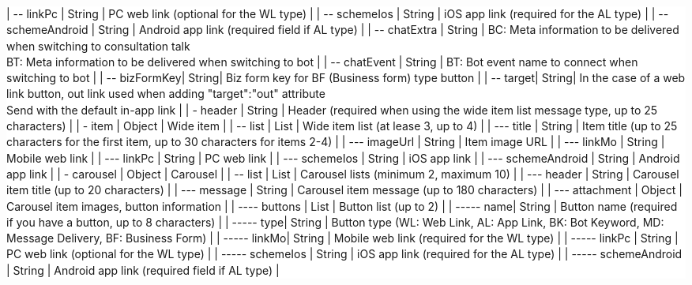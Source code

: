 | -- linkPc | String | PC web link (optional for the WL type)                                                                                                                                            |
| -- schemeIos | String | iOS app link (required for the AL type)                                                                                                                                           |
| -- schemeAndroid | String | Android app link (required field if AL type)                                                                                                                                         |
| -- chatExtra | String | BC: Meta information to be delivered when switching to consultation talk<br/> BT: Meta information to be delivered when switching to bot                                                                                                                       |
| -- chatEvent | String | BT: Bot event name to connect when switching to bot                                                                                                                                               |
| -- bizFormKey|	String| 	Biz form key for BF (Business form) type button                                                                                                                                          |
| -- target|	String| 	In the case of a web link button, out link used when adding "target":"out" attribute<br>Send with the default in-app link                                                                                                          |
| - header | String | Header (required when using the wide item list message type, up to 25 characters)                                                                                                                             |
| - item | Object | Wide item                                                                                                                                                             |
| -- list | List | Wide item list (at lease 3, up to 4)                                                                                                                                           |
| --- title | String | Item title (up to 25 characters for the first item, up to 30 characters for items 2-4)                                                                                                                   |
| --- imageUrl | String | Item image URL                                                                                                                                                         |
| --- linkMo | String | Mobile web link                                                                                                                                                            |
| --- linkPc | String | PC web link                                                                                                                                                             |
| --- schemeIos | String | iOS app link                                                                                                                                                            |
| --- schemeAndroid | String | Android app link                                                                                                                                                          |
| - carousel | Object | Carousel                                                                                                                                                                 | 
| -- list | List | Carousel lists (minimum 2, maximum 10)                                                                                                                                              | 
| --- header | String | Carousel item title (up to 20 characters)                                                                                                                                                  | 
| --- message | String | Carousel item message (up to 180 characters)                                                                                                                                                | 
| --- attachment | Object | Carousel item images, button information                                                                                                                                                  | 
| ---- buttons | List | Button list (up to 2)                                                                                                                                                       | 
| ----- name| String | 	Button name (required if you have a button, up to 8 characters)                                                                                                                                         |
| ----- type| String | 	Button type (WL: Web Link, AL: App Link, BK: Bot Keyword, MD: Message Delivery, BF: Business Form)                                                                                                             |
| ----- linkMo| String | 	Mobile web link (required for the WL type)                                                                                                                                          |
| ----- linkPc | String | 	PC web link (optional for the WL type)                                                                                                                                           |
| ----- schemeIos | String | iOS app link (required for the AL type)                                                                                                                                           |
| ----- schemeAndroid | String | Android app link (required field if AL type)                                                                                                                                         |